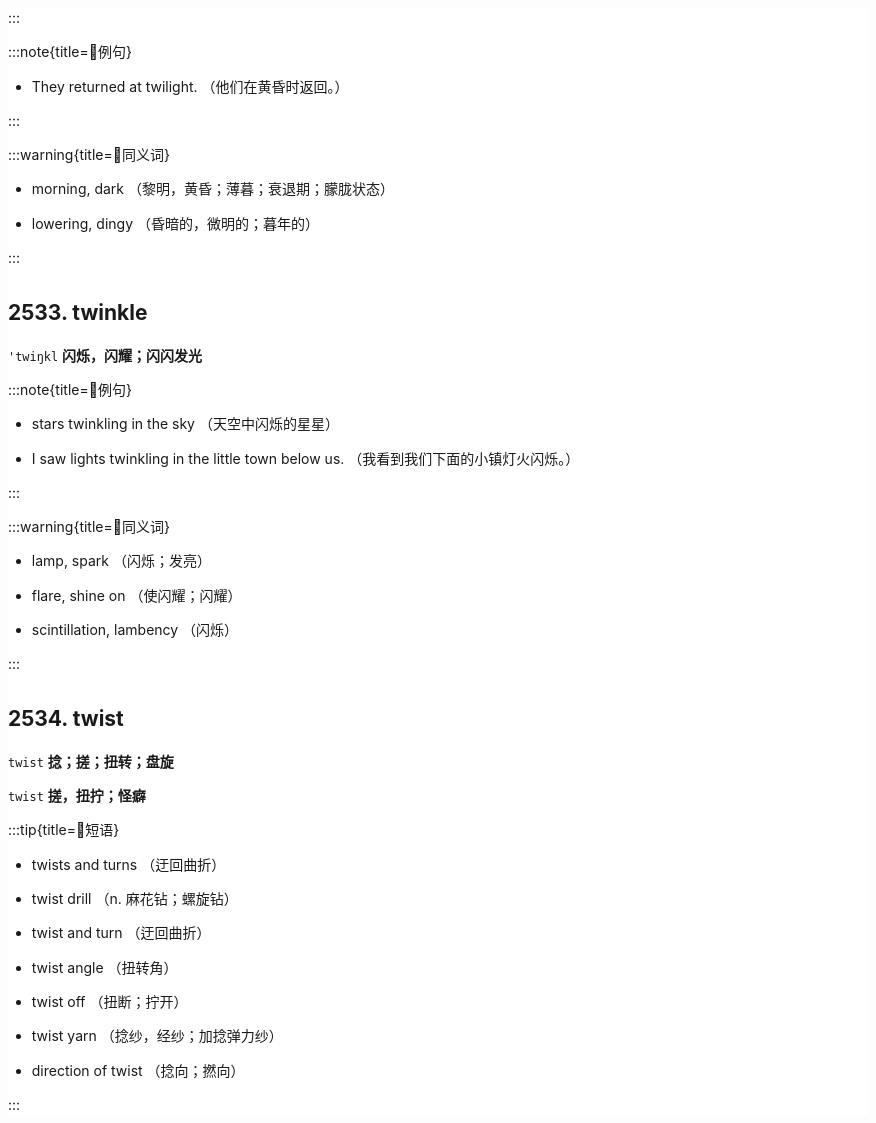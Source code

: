 :::

:::note{title=🎤例句}

- They returned at twilight. （他们在黄昏时返回。）

:::

:::warning{title=🤔同义词}

- morning, dark （黎明，黄昏；薄暮；衰退期；朦胧状态）

- lowering, dingy （昏暗的，微明的；暮年的）

:::


## 2533. twinkle

`'twiŋkl`  **闪烁，闪耀；闪闪发光**

:::note{title=🎤例句}

- stars twinkling in the sky （天空中闪烁的星星）

- I saw lights twinkling in the little town below us. （我看到我们下面的小镇灯火闪烁。）

:::

:::warning{title=🤔同义词}

- lamp, spark （闪烁；发亮）

- flare, shine on （使闪耀；闪耀）

- scintillation, lambency （闪烁）

:::


## 2534. twist

`twist`  **捻；搓；扭转；盘旋**

`twist`  **搓，扭拧；怪癖**

:::tip{title=🤩短语}

- twists and turns （迂回曲折）

- twist drill （n. 麻花钻；螺旋钻）

- twist and turn （迂回曲折）

- twist angle （扭转角）

- twist off （扭断；拧开）

- twist yarn （捻纱，经纱；加捻弹力纱）

- direction of twist （捻向；撚向）

:::
